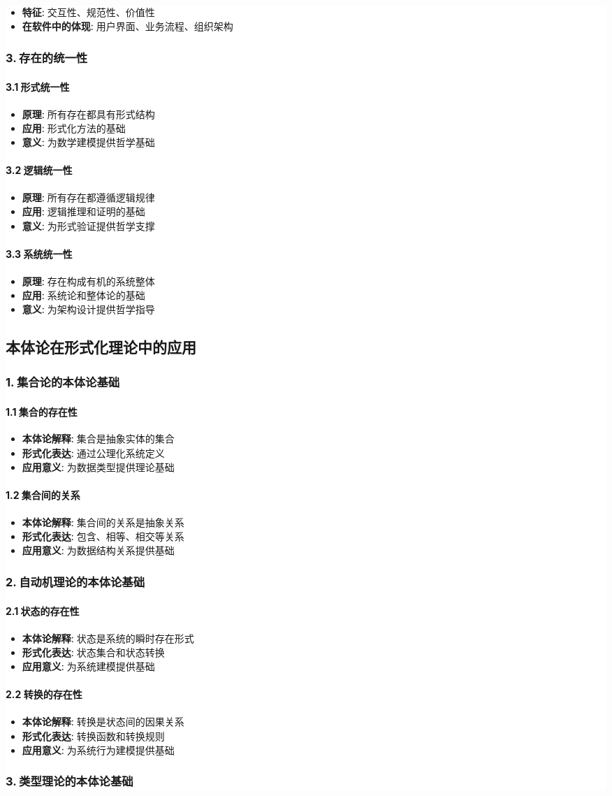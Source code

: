 - **特征**: 交互性、规范性、价值性
- **在软件中的体现**: 用户界面、业务流程、组织架构

### 3. 存在的统一性

#### 3.1 形式统一性

- **原理**: 所有存在都具有形式结构
- **应用**: 形式化方法的基础
- **意义**: 为数学建模提供哲学基础

#### 3.2 逻辑统一性

- **原理**: 所有存在都遵循逻辑规律
- **应用**: 逻辑推理和证明的基础
- **意义**: 为形式验证提供哲学支撑

#### 3.3 系统统一性

- **原理**: 存在构成有机的系统整体
- **应用**: 系统论和整体论的基础
- **意义**: 为架构设计提供哲学指导

## 本体论在形式化理论中的应用

### 1. 集合论的本体论基础

#### 1.1 集合的存在性

- **本体论解释**: 集合是抽象实体的集合
- **形式化表达**: 通过公理化系统定义
- **应用意义**: 为数据类型提供理论基础

#### 1.2 集合间的关系

- **本体论解释**: 集合间的关系是抽象关系
- **形式化表达**: 包含、相等、相交等关系
- **应用意义**: 为数据结构关系提供基础

### 2. 自动机理论的本体论基础

#### 2.1 状态的存在性

- **本体论解释**: 状态是系统的瞬时存在形式
- **形式化表达**: 状态集合和状态转换
- **应用意义**: 为系统建模提供基础

#### 2.2 转换的存在性

- **本体论解释**: 转换是状态间的因果关系
- **形式化表达**: 转换函数和转换规则
- **应用意义**: 为系统行为建模提供基础

### 3. 类型理论的本体论基础
